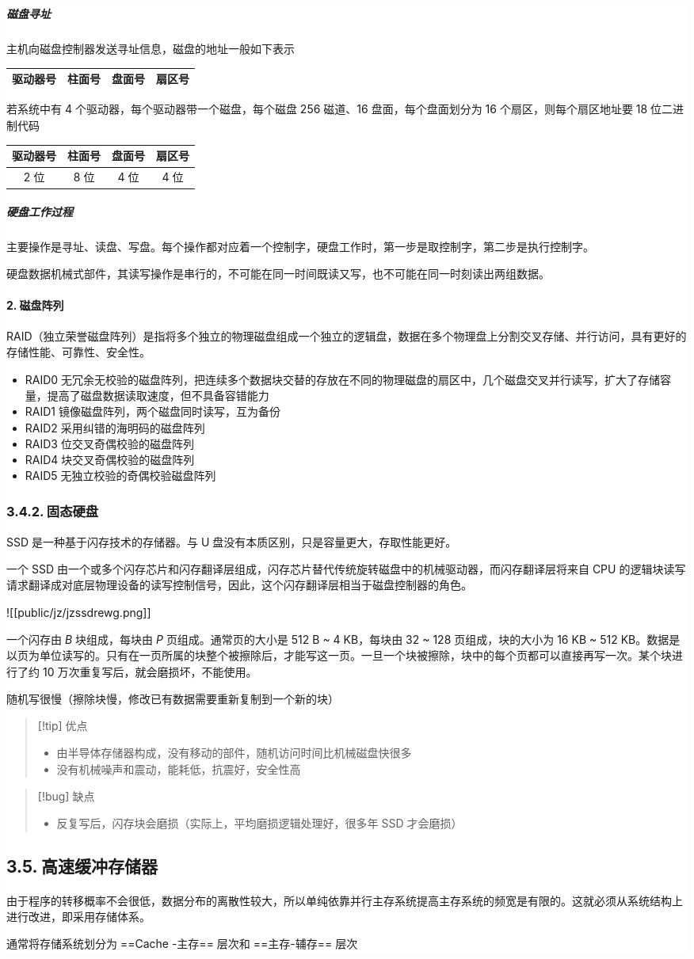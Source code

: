 ##### 磁盘寻址

主机向磁盘控制器发送寻址信息，磁盘的地址一般如下表示

| 驱动器号 | 柱面号 | 盘面号 | 扇区号 |
| -------- | ------ | ------ | ------ |

若系统中有 4 个驱动器，每个驱动器带一个磁盘，每个磁盘 256 磁道、16 盘面，每个盘面划分为 16 个扇区，则每个扇区地址要 18 位二进制代码

| 驱动器号 | 柱面号 | 盘面号 | 扇区号 |
|:--------:|:------:|:------:|:------:|
| 2 位     | 8 位   | 4 位   | 4 位       |

##### 硬盘工作过程

主要操作是寻址、读盘、写盘。每个操作都对应着一个控制字，硬盘工作时，第一步是取控制字，第二步是执行控制字。

硬盘数据机械式部件，其读写操作是串行的，不可能在同一时间既读又写，也不可能在同一时刻读出两组数据。

#### 2. 磁盘阵列

RAID（独立荣誉磁盘阵列）是指将多个独立的物理磁盘组成一个独立的逻辑盘，数据在多个物理盘上分割交叉存储、并行访问，具有更好的存储性能、可靠性、安全性。

- RAID0 无冗余无校验的磁盘阵列，把连续多个数据块交替的存放在不同的物理磁盘的扇区中，几个磁盘交叉并行读写，扩大了存储容量，提高了磁盘数据读取速度，但不具备容错能力
- RAID1 镜像磁盘阵列，两个磁盘同时读写，互为备份
- RAID2 采用纠错的海明码的磁盘阵列
- RAID3 位交叉奇偶校验的磁盘阵列
- RAID4 块交叉奇偶校验的磁盘阵列
- RAID5 无独立校验的奇偶校验磁盘阵列

### 3.4.2. 固态硬盘

SSD 是一种基于闪存技术的存储器。与 U 盘没有本质区别，只是容量更大，存取性能更好。

一个 SSD 由一个或多个闪存芯片和闪存翻译层组成，闪存芯片替代传统旋转磁盘中的机械驱动器，而闪存翻译层将来自 CPU 的逻辑块读写请求翻译成对底层物理设备的读写控制信号，因此，这个闪存翻译层相当于磁盘控制器的角色。

![[public/jz/jzssdrewg.png]]

一个闪存由 $B$ 块组成，每块由 $P$ 页组成。通常页的大小是 512 B ~ 4 KB，每块由 32 ~ 128 页组成，块的大小为 16 KB ~ 512 KB。数据是以页为单位读写的。只有在一页所属的块整个被擦除后，才能写这一页。一旦一个块被擦除，块中的每个页都可以直接再写一次。某个块进行了约 10 万次重复写后，就会磨损坏，不能使用。

随机写很慢（擦除块慢，修改已有数据需要重新复制到一个新的块）

> [!tip] 优点
> - 由半导体存储器构成，没有移动的部件，随机访问时间比机械磁盘快很多
> - 没有机械噪声和震动，能耗低，抗震好，安全性高

> [!bug] 缺点
> - 反复写后，闪存块会磨损（实际上，平均磨损逻辑处理好，很多年 SSD 才会磨损）

## 3.5. 高速缓冲存储器

由于程序的转移概率不会很低，数据分布的离散性较大，所以单纯依靠并行主存系统提高主存系统的频宽是有限的。这就必须从系统结构上进行改进，即采用存储体系。

通常将存储系统划分为 ==Cache -主存== 层次和 ==主存-辅存== 层次
